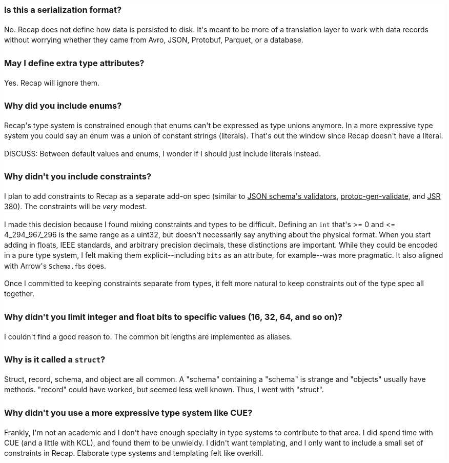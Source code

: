 ### Is this a serialization format?

No. Recap does not define how data is persisted to disk. It's meant to be more of a translation layer to work with data records without worrying whether they came from Avro, JSON, Protobuf, Parquet, or a database.

### May I define extra type attributes?

Yes. Recap will ignore them.

### Why did you include enums?

Recap's type system is constrained enough that enums can't be expressed as type unions anymore. In a more expressive type system you could say an enum was a union of constant strings (literals). That's out the window since Recap doesn't have a literal.

DISCUSS: Between default values and enums, I wonder if I should just include literals instead.

### Why didn't you include constraints?

I plan to add constraints to Recap as a separate add-on spec (similar to [JSON schema's validators](https://json-schema.org/draft/2020-12/json-schema-validation.html), [protoc-gen-validate](https://github.com/bufbuild/protoc-gen-validate), and [JSR 380](https://beanvalidation.org/2.0-jsr380/)). The constraints will be *very* modest.

I made this decision because I found mixing constraints and types to be difficult. Defining an `int` that's >= 0 and <= 4_294_967_296 is the same range as a uint32, but doesn't necessarily say anything about the physical format. When you start adding in floats, IEEE standards, and arbitrary precision decimals, these distinctions are important. While they could be encoded in a pure type system, I felt making them explicit--including `bits` as an attribute, for example--was more pragmatic. It also aligned with Arrow's `Schema.fbs` does.

Once I committed to keeping constraints separate from types, it felt more natural to keep constraints out of the type spec all together.

### Why didn't you limit integer and float bits to specific values (16, 32, 64, and so on)?

I couldn't find a good reason to. The common bit lengths are implemented as aliases.

### Why is it called a `struct`?

Struct, record, schema, and object are all common. A "schema" containing a "schema" is strange and "objects" usually have methods. "record" could have worked, but seemed less well known. Thus, I went with "struct".

### Why didn't you use a more expressive type system like CUE?

Frankly, I'm not an academic and I don't have enough specialty in type systems to contribute to that area. I did spend time with CUE (and a little with KCL), and found them to be unwieldy. I didn't want templating, and I only want to include a small set of constraints in Recap. Elaborate type systems and templating felt like overkill.
